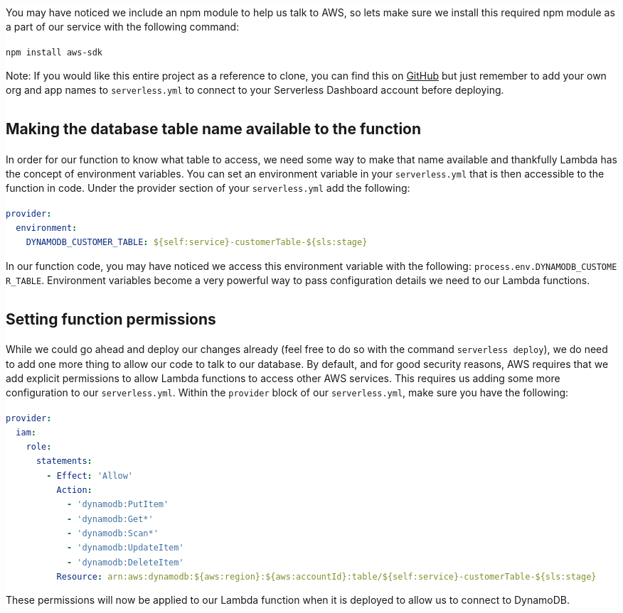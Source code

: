 You may have noticed we include an npm module to help us talk to AWS, so lets make sure we install this required npm module as a part of our service with the following command:

```bash
npm install aws-sdk
```

Note: If you would like this entire project as a reference to clone, you can find this on [GitHub](https://github.com/serverless/tutorial/tree/main/getting-started) but just remember to add your own org and app names to `serverless.yml` to connect to your Serverless Dashboard account before deploying.

## Making the database table name available to the function

In order for our function to know what table to access, we need some way to make that name available and thankfully Lambda has the concept of environment variables. You can set an environment variable in your `serverless.yml` that is then accessible to the function in code. Under the provider section of your `serverless.yml` add the following:

```yaml
provider:
  environment:
    DYNAMODB_CUSTOMER_TABLE: ${self:service}-customerTable-${sls:stage}
```

In our function code, you may have noticed we access this environment variable with the following: `process.env.DYNAMODB_CUSTOMER_TABLE`. Environment variables become a very powerful way to pass configuration details we need to our Lambda functions.

## Setting function permissions

While we could go ahead and deploy our changes already (feel free to do so with the command `serverless deploy`), we do need to add one more thing to allow our code to talk to our database. By default, and for good security reasons, AWS requires that we add explicit permissions to allow Lambda functions to access other AWS services. This requires us adding some more configuration to our `serverless.yml`. Within the `provider` block of our `serverless.yml`, make sure you have the following:

```yaml
provider:
  iam:
    role:
      statements:
        - Effect: 'Allow'
          Action:
            - 'dynamodb:PutItem'
            - 'dynamodb:Get*'
            - 'dynamodb:Scan*'
            - 'dynamodb:UpdateItem'
            - 'dynamodb:DeleteItem'
          Resource: arn:aws:dynamodb:${aws:region}:${aws:accountId}:table/${self:service}-customerTable-${sls:stage}
```

These permissions will now be applied to our Lambda function when it is deployed to allow us to connect to DynamoDB.
